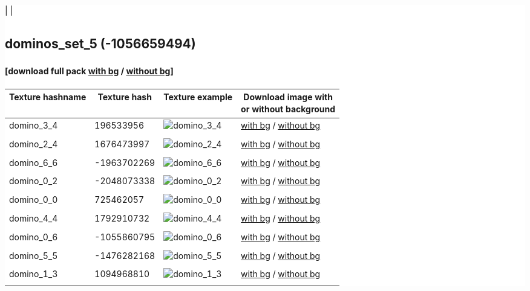  |  |




<h2>dominos_set_5 (-1056659494)</h2><h4>[download full pack <a href="http://femga.com/images/samples/ui_textures/ui_minigames/domino/0xC104A7DA.ytd.zip">with bg</a> / <a href="http://femga.com/images/samples/ui_textures_no_bg/ui_minigames/domino/0xC104A7DA.ytd.zip">without bg</a>]</h4>

Texture hashname | Texture hash | Texture example | Download image with<br> or without background
------------ | ---------------- | --------------- | -----------
domino_3_4 | 196533956 | ![domino_3_4](http://femga.com/images/samples/ui_textures/ui_minigames/domino/0xC104A7DA.ytd/domino_3_4.png) | [with bg](http://femga.com/images/samples/ui_textures/ui_minigames/domino/0xC104A7DA.ytd/domino_3_4.png) / [without bg](http://femga.com/images/samples/ui_textures_no_bg/ui_minigames/domino/0xC104A7DA.ytd/domino_3_4.png)
 |  |
domino_2_4 | 1676473997 | ![domino_2_4](http://femga.com/images/samples/ui_textures/ui_minigames/domino/0xC104A7DA.ytd/domino_2_4.png) | [with bg](http://femga.com/images/samples/ui_textures/ui_minigames/domino/0xC104A7DA.ytd/domino_2_4.png) / [without bg](http://femga.com/images/samples/ui_textures_no_bg/ui_minigames/domino/0xC104A7DA.ytd/domino_2_4.png)
 |  |
domino_6_6 | -1963702269 | ![domino_6_6](http://femga.com/images/samples/ui_textures/ui_minigames/domino/0xC104A7DA.ytd/domino_6_6.png) | [with bg](http://femga.com/images/samples/ui_textures/ui_minigames/domino/0xC104A7DA.ytd/domino_6_6.png) / [without bg](http://femga.com/images/samples/ui_textures_no_bg/ui_minigames/domino/0xC104A7DA.ytd/domino_6_6.png)
 |  |
domino_0_2 | -2048073338 | ![domino_0_2](http://femga.com/images/samples/ui_textures/ui_minigames/domino/0xC104A7DA.ytd/domino_0_2.png) | [with bg](http://femga.com/images/samples/ui_textures/ui_minigames/domino/0xC104A7DA.ytd/domino_0_2.png) / [without bg](http://femga.com/images/samples/ui_textures_no_bg/ui_minigames/domino/0xC104A7DA.ytd/domino_0_2.png)
 |  |
domino_0_0 | 725462057 | ![domino_0_0](http://femga.com/images/samples/ui_textures/ui_minigames/domino/0xC104A7DA.ytd/domino_0_0.png) | [with bg](http://femga.com/images/samples/ui_textures/ui_minigames/domino/0xC104A7DA.ytd/domino_0_0.png) / [without bg](http://femga.com/images/samples/ui_textures_no_bg/ui_minigames/domino/0xC104A7DA.ytd/domino_0_0.png)
 |  |
domino_4_4 | 1792910732 | ![domino_4_4](http://femga.com/images/samples/ui_textures/ui_minigames/domino/0xC104A7DA.ytd/domino_4_4.png) | [with bg](http://femga.com/images/samples/ui_textures/ui_minigames/domino/0xC104A7DA.ytd/domino_4_4.png) / [without bg](http://femga.com/images/samples/ui_textures_no_bg/ui_minigames/domino/0xC104A7DA.ytd/domino_4_4.png)
 |  |
domino_0_6 | -1055860795 | ![domino_0_6](http://femga.com/images/samples/ui_textures/ui_minigames/domino/0xC104A7DA.ytd/domino_0_6.png) | [with bg](http://femga.com/images/samples/ui_textures/ui_minigames/domino/0xC104A7DA.ytd/domino_0_6.png) / [without bg](http://femga.com/images/samples/ui_textures_no_bg/ui_minigames/domino/0xC104A7DA.ytd/domino_0_6.png)
 |  |
domino_5_5 | -1476282168 | ![domino_5_5](http://femga.com/images/samples/ui_textures/ui_minigames/domino/0xC104A7DA.ytd/domino_5_5.png) | [with bg](http://femga.com/images/samples/ui_textures/ui_minigames/domino/0xC104A7DA.ytd/domino_5_5.png) / [without bg](http://femga.com/images/samples/ui_textures_no_bg/ui_minigames/domino/0xC104A7DA.ytd/domino_5_5.png)
 |  |
domino_1_3 | 1094968810 | ![domino_1_3](http://femga.com/images/samples/ui_textures/ui_minigames/domino/0xC104A7DA.ytd/domino_1_3.png) | [with bg](http://femga.com/images/samples/ui_textures/ui_minigames/domino/0xC104A7DA.ytd/domino_1_3.png) / [without bg](http://femga.com/images/samples/ui_textures_no_bg/ui_minigames/domino/0xC104A7DA.ytd/domino_1_3.png)
 |  |